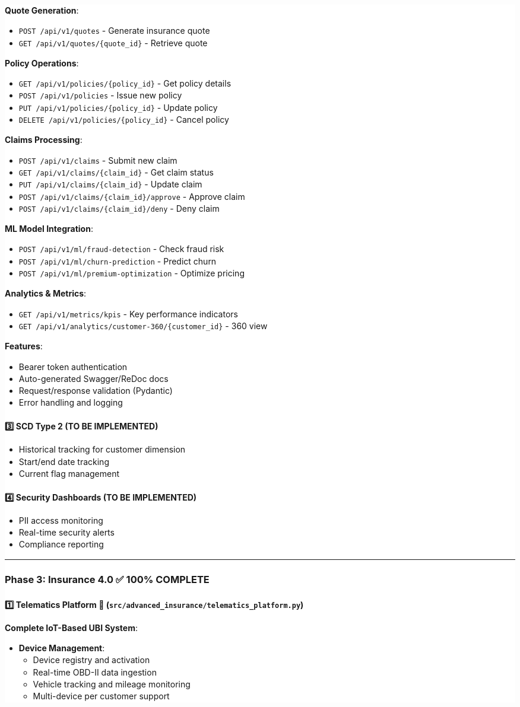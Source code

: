 **Quote Generation**:
- `POST /api/v1/quotes` - Generate insurance quote
- `GET /api/v1/quotes/{quote_id}` - Retrieve quote

**Policy Operations**:
- `GET /api/v1/policies/{policy_id}` - Get policy details
- `POST /api/v1/policies` - Issue new policy
- `PUT /api/v1/policies/{policy_id}` - Update policy
- `DELETE /api/v1/policies/{policy_id}` - Cancel policy

**Claims Processing**:
- `POST /api/v1/claims` - Submit new claim
- `GET /api/v1/claims/{claim_id}` - Get claim status
- `PUT /api/v1/claims/{claim_id}` - Update claim
- `POST /api/v1/claims/{claim_id}/approve` - Approve claim
- `POST /api/v1/claims/{claim_id}/deny` - Deny claim

**ML Model Integration**:
- `POST /api/v1/ml/fraud-detection` - Check fraud risk
- `POST /api/v1/ml/churn-prediction` - Predict churn
- `POST /api/v1/ml/premium-optimization` - Optimize pricing

**Analytics & Metrics**:
- `GET /api/v1/metrics/kpis` - Key performance indicators
- `GET /api/v1/analytics/customer-360/{customer_id}` - 360 view

**Features**:
- Bearer token authentication
- Auto-generated Swagger/ReDoc docs
- Request/response validation (Pydantic)
- Error handling and logging

#### 3️⃣ **SCD Type 2** (TO BE IMPLEMENTED)
- Historical tracking for customer dimension
- Start/end date tracking
- Current flag management

#### 4️⃣ **Security Dashboards** (TO BE IMPLEMENTED)
- PII access monitoring
- Real-time security alerts
- Compliance reporting

---

### **Phase 3: Insurance 4.0** ✅ 100% COMPLETE

#### 1️⃣ **Telematics Platform** 🚗 (`src/advanced_insurance/telematics_platform.py`)

**Complete IoT-Based UBI System**:

- **Device Management**:
  - Device registry and activation
  - Real-time OBD-II data ingestion
  - Vehicle tracking and mileage monitoring
  - Multi-device per customer support
